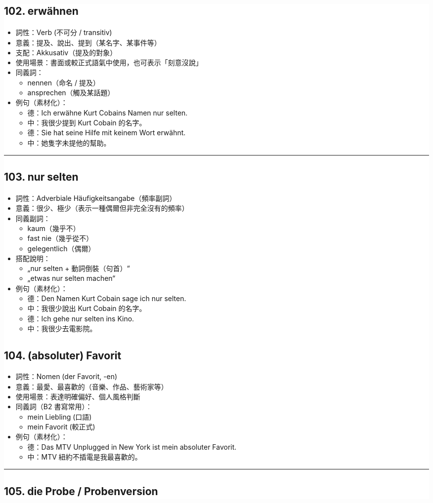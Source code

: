 
## 102. erwähnen

- 詞性：Verb (不可分 / transitiv)
- 意義：提及、說出、提到（某名字、某事件等）
- 支配：Akkusativ（提及的對象）
- 使用場景：書面或較正式語氣中使用，也可表示「刻意沒說」
- 同義詞：
  - nennen（命名 / 提及）
  - ansprechen（觸及某話題）
- 例句（素材化）：
  - 德：Ich erwähne Kurt Cobains Namen nur selten.
  - 中：我很少提到 Kurt Cobain 的名字。
  - 德：Sie hat seine Hilfe mit keinem Wort erwähnt.
  - 中：她隻字未提他的幫助。

---

## 103. nur selten

- 詞性：Adverbiale Häufigkeitsangabe（頻率副詞）
- 意義：很少、極少（表示一種偶爾但非完全沒有的頻率）
- 同義副詞：
  - kaum（幾乎不）
  - fast nie（幾乎從不）
  - gelegentlich（偶爾）
- 搭配說明：
  - „nur selten + 動詞倒裝（句首）“
  - „etwas nur selten machen“
- 例句（素材化）：
  - 德：Den Namen Kurt Cobain sage ich nur selten.
  - 中：我很少說出 Kurt Cobain 的名字。
  - 德：Ich gehe nur selten ins Kino.
  - 中：我很少去電影院。


## 104. (absoluter) Favorit

- 詞性：Nomen (der Favorit, -en)
- 意義：最愛、最喜歡的（音樂、作品、藝術家等）
- 使用場景：表達明確偏好、個人風格判斷
- 同義詞（B2 書寫常用）：
  - mein Liebling (口語)
  - mein Favorit (較正式)
- 例句（素材化）：
  - 德：Das MTV Unplugged in New York ist mein absoluter Favorit.
  - 中：MTV 紐約不插電是我最喜歡的。

---

## 105. die Probe / Probenversion
